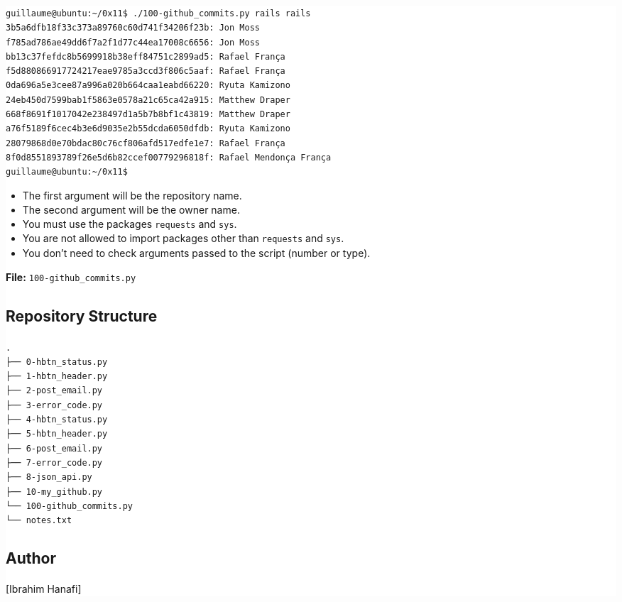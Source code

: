 ```bash
guillaume@ubuntu:~/0x11$ ./100-github_commits.py rails rails
3b5a6dfb18f33c373a89760c60d741f34206f23b: Jon Moss
f785ad786ae49dd6f7a2f1d77c44ea17008c6656: Jon Moss
bb13c37fefdc8b5699918b38eff84751c2899ad5: Rafael França
f5d880866917724217eae9785a3ccd3f806c5aaf: Rafael França
0da696a5e3cee87a996a020b664caa1eabd66220: Ryuta Kamizono
24eb450d7599bab1f5863e0578a21c65ca42a915: Matthew Draper
668f8691f1017042e238497d1a5b7b8bf1c43819: Matthew Draper
a76f5189f6cec4b3e6d9035e2b55dcda6050dfdb: Ryuta Kamizono
28079868d0e70bdac80c76cf806afd517edfe1e7: Rafael França
8f0d8551893789f26e5d6b82ccef00779296818f: Rafael Mendonça França
guillaume@ubuntu:~/0x11$
```
- The first argument will be the repository name.
- The second argument will be the owner name.
- You must use the packages `requests` and `sys`.
- You are not allowed to import packages other than `requests` and `sys`.
- You don’t need to check arguments passed to the script (number or type).

**File:** `100-github_commits.py`

## Repository Structure
```
.
├── 0-hbtn_status.py
├── 1-hbtn_header.py
├── 2-post_email.py
├── 3-error_code.py
├── 4-hbtn_status.py
├── 5-hbtn_header.py
├── 6-post_email.py
├── 7-error_code.py
├── 8-json_api.py
├── 10-my_github.py
└── 100-github_commits.py
└── notes.txt
```

## Author
[Ibrahim Hanafi]